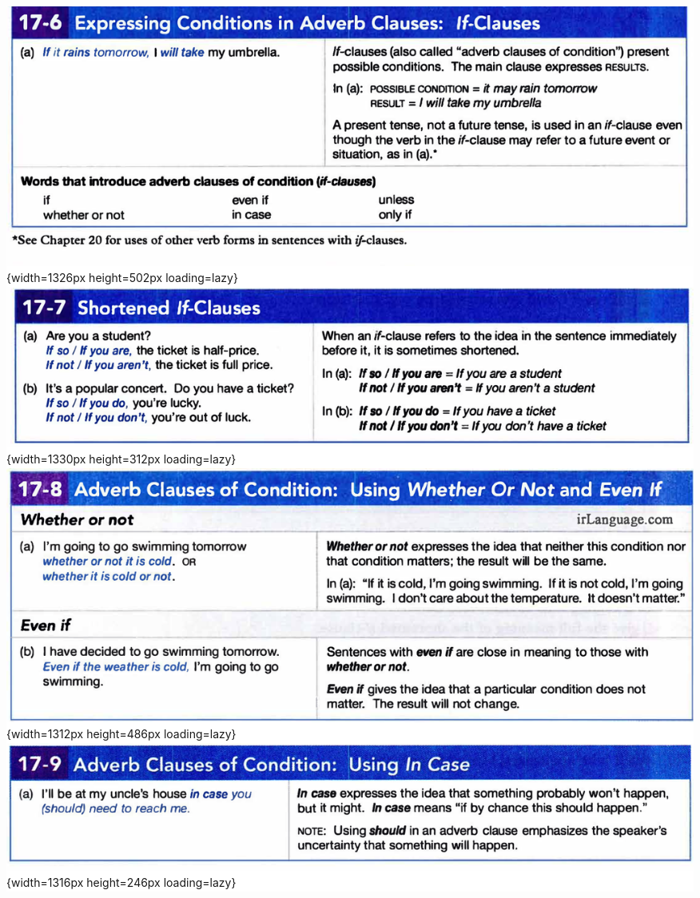 ![./content/13._Adjective_Clause/17.png](./content/13._Adjective_Clause/17.png){width=1326px height=502px loading=lazy}
![./content/13._Adjective_Clause/18.png](./content/13._Adjective_Clause/18.png){width=1330px height=312px loading=lazy}
![./content/13._Adjective_Clause/19.png](./content/13._Adjective_Clause/19.png){width=1312px height=486px loading=lazy}
![./content/13._Adjective_Clause/20.png](./content/13._Adjective_Clause/20.png){width=1316px height=246px loading=lazy}